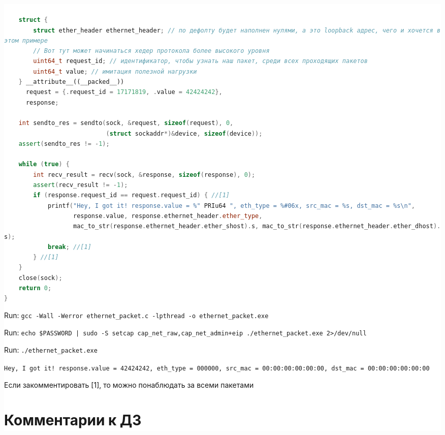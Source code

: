 ```cpp
   
    struct {
        struct ether_header ethernet_header; // по дефолту будет наполнен нулями, а это loopback адрес, чего и хочется в этом примере
        // Вот тут может начинаться хедер протокола более высокого уровня
        uint64_t request_id; // идентификатор, чтобы узнать наш пакет, среди всех проходящих пакетов
        uint64_t value; // имитация полезной нагрузки
    } __attribute__((__packed__))
      request = {.request_id = 17171819, .value = 42424242}, 
      response;

    int sendto_res = sendto(sock, &request, sizeof(request), 0,
                            (struct sockaddr*)&device, sizeof(device));
    assert(sendto_res != -1);
    
    while (true) {
        int recv_result = recv(sock, &response, sizeof(response), 0);
        assert(recv_result != -1);
        if (response.request_id == request.request_id) { //[1]
            printf("Hey, I got it! response.value = %" PRIu64 ", eth_type = %#06x, src_mac = %s, dst_mac = %s\n", 
                   response.value, response.ethernet_header.ether_type,
                   mac_to_str(response.ethernet_header.ether_shost).s, mac_to_str(response.ethernet_header.ether_dhost).s);
            break; //[1]
        } //[1]
    }
    close(sock);
    return 0;
}

```


Run: `gcc -Wall -Werror ethernet_packet.c -lpthread -o ethernet_packet.exe`



Run: `echo $PASSWORD | sudo -S setcap cap_net_raw,cap_net_admin+eip ./ethernet_packet.exe 2>/dev/null`



Run: `./ethernet_packet.exe`


    Hey, I got it! response.value = 42424242, eth_type = 000000, src_mac = 00:00:00:00:00:00, dst_mac = 00:00:00:00:00:00


Если закомментировать [1], то можно понаблюдать за всеми пакетами

# <a name="hw"></a> Комментарии к ДЗ
